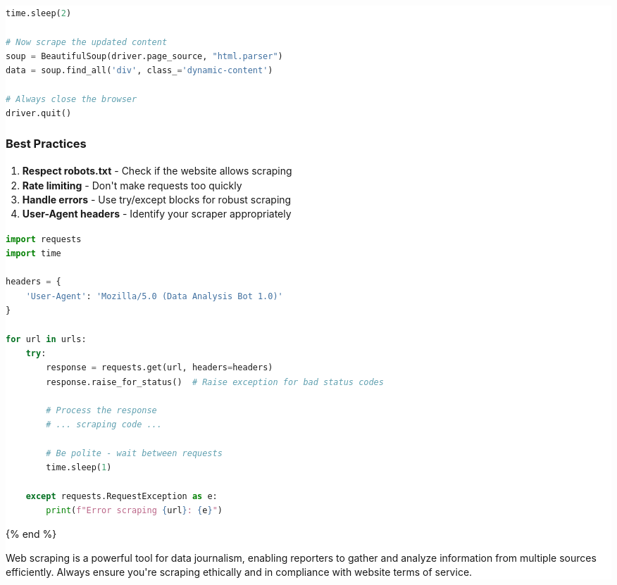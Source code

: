 ```python
time.sleep(2)

# Now scrape the updated content
soup = BeautifulSoup(driver.page_source, "html.parser")
data = soup.find_all('div', class_='dynamic-content')

# Always close the browser
driver.quit()
```

### Best Practices

1. **Respect robots.txt** - Check if the website allows scraping
2. **Rate limiting** - Don't make requests too quickly
3. **Handle errors** - Use try/except blocks for robust scraping
4. **User-Agent headers** - Identify your scraper appropriately

```python
import requests
import time

headers = {
    'User-Agent': 'Mozilla/5.0 (Data Analysis Bot 1.0)'
}

for url in urls:
    try:
        response = requests.get(url, headers=headers)
        response.raise_for_status()  # Raise exception for bad status codes
        
        # Process the response
        # ... scraping code ...
        
        # Be polite - wait between requests
        time.sleep(1)
        
    except requests.RequestException as e:
        print(f"Error scraping {url}: {e}")
```

{% end %}

Web scraping is a powerful tool for data journalism, enabling reporters to gather and analyze information from multiple sources efficiently. Always ensure you're scraping ethically and in compliance with website terms of service.
